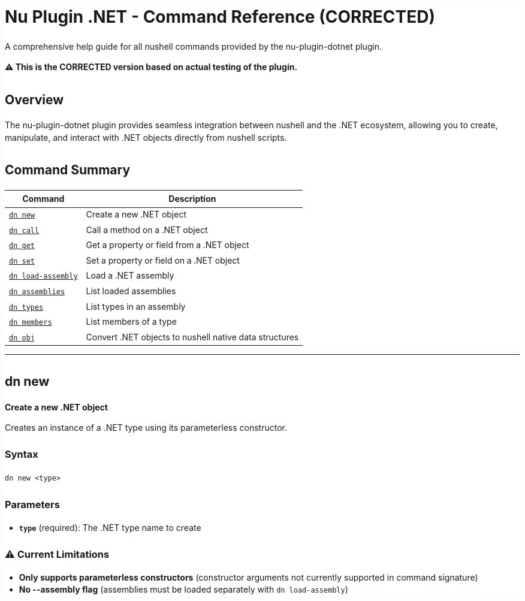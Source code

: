 # Nu Plugin .NET - Command Reference (CORRECTED)

A comprehensive help guide for all nushell commands provided by the nu-plugin-dotnet plugin.

**⚠️ This is the CORRECTED version based on actual testing of the plugin.**

## Overview

The nu-plugin-dotnet plugin provides seamless integration between nushell and the .NET ecosystem, allowing you to create, manipulate, and interact with .NET objects directly from nushell scripts.

## Command Summary

| Command | Description |
|---------|-------------|
| [`dn new`](#dn-new) | Create a new .NET object |
| [`dn call`](#dn-call) | Call a method on a .NET object |
| [`dn get`](#dn-get) | Get a property or field from a .NET object |
| [`dn set`](#dn-set) | Set a property or field on a .NET object |
| [`dn load-assembly`](#dn-load-assembly) | Load a .NET assembly |
| [`dn assemblies`](#dn-assemblies) | List loaded assemblies |
| [`dn types`](#dn-types) | List types in an assembly |
| [`dn members`](#dn-members) | List members of a type |
| [`dn obj`](#dn-obj) | Convert .NET objects to nushell native data structures |

---

## dn new

**Create a new .NET object**

Creates an instance of a .NET type using its parameterless constructor.

### Syntax
```nushell
dn new <type>
```

### Parameters
- **`type`** (required): The .NET type name to create

### ⚠️ Current Limitations
- **Only supports parameterless constructors** (constructor arguments not currently supported in command signature)
- **No --assembly flag** (assemblies must be loaded separately with `dn load-assembly`)
